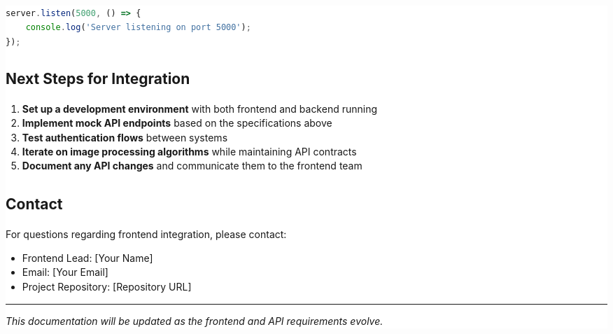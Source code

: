 ```javascript
server.listen(5000, () => {
    console.log('Server listening on port 5000');
});
```

## Next Steps for Integration

1. **Set up a development environment** with both frontend and backend running
2. **Implement mock API endpoints** based on the specifications above
3. **Test authentication flows** between systems
4. **Iterate on image processing algorithms** while maintaining API contracts
5. **Document any API changes** and communicate them to the frontend team

## Contact

For questions regarding frontend integration, please contact:
- Frontend Lead: [Your Name]
- Email: [Your Email]
- Project Repository: [Repository URL]

---

*This documentation will be updated as the frontend and API requirements evolve.*
